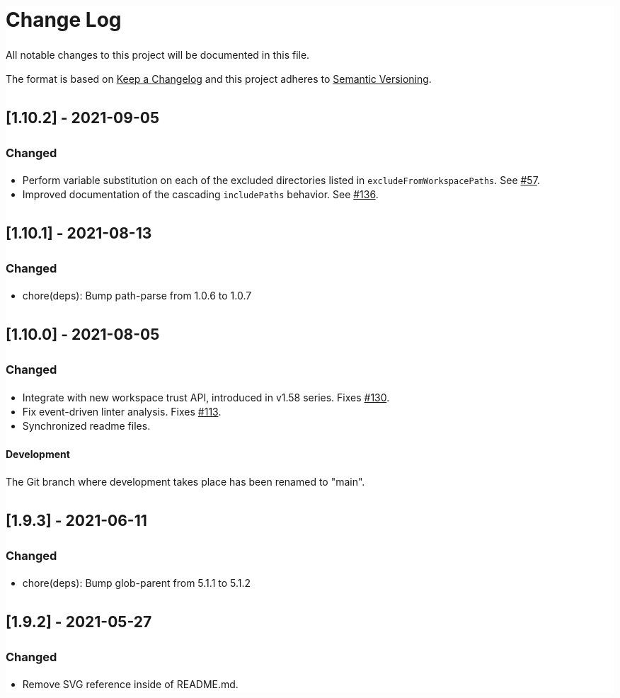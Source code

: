 # Change Log

All notable changes to this project will be documented in this file.

The format is based on [Keep a Changelog](http://keepachangelog.com/)
and this project adheres to [Semantic Versioning](http://semver.org/).

## [1.10.2] - 2021-09-05

### Changed

- Perform variable substitution on each of the excluded directories listed
  in `excludeFromWorkspacePaths`.
  See [#57](https://github.com/jbenden/vscode-c-cpp-flylint/issues/57).
- Improved documentation of the cascading `includePaths` behavior.
  See [#136](https://github.com/jbenden/vscode-c-cpp-flylint/issues/136).

## [1.10.1] - 2021-08-13

### Changed

- chore(deps): Bump path-parse from 1.0.6 to 1.0.7

## [1.10.0] - 2021-08-05

### Changed

- Integrate with new workspace trust API, introduced in v1.58 series.
  Fixes [#130](https://github.com/jbenden/vscode-c-cpp-flylint/issues/130).
- Fix event-driven linter analysis. Fixes [#113](https://github.com/jbenden/vscode-c-cpp-flylint/issues/113).
- Synchronized readme files.

#### Development

The Git branch where development takes place has been renamed to "main".

## [1.9.3] - 2021-06-11

### Changed

- chore(deps): Bump glob-parent from 5.1.1 to 5.1.2

## [1.9.2] - 2021-05-27

### Changed

- Remove SVG reference inside of README.md.
